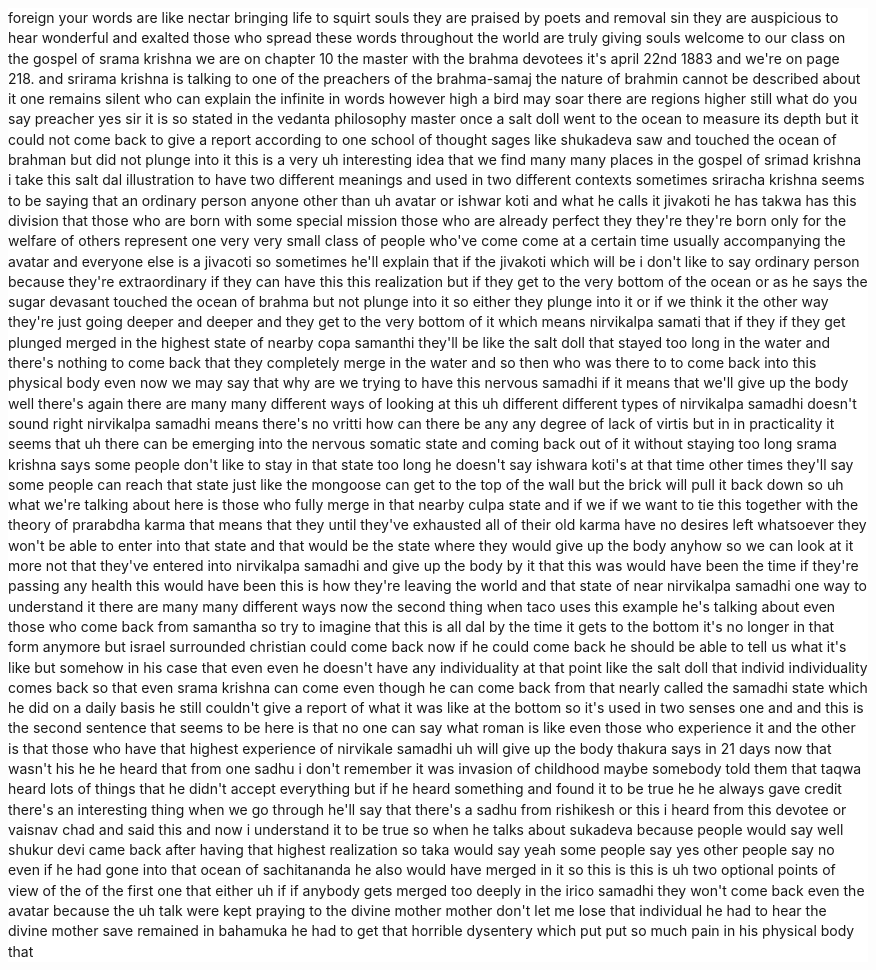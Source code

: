 foreign your words are like nectar bringing life to squirt souls they are praised by poets and removal sin they are auspicious to hear wonderful and exalted those who spread these words throughout the world are truly giving souls welcome to our class on the gospel of srama krishna we are on chapter 10 the master with the brahma devotees it's april 22nd 1883 and we're on page 218. and srirama krishna is talking to one of the preachers of the brahma-samaj the nature of brahmin cannot be described about it one remains silent who can explain the infinite in words however high a bird may soar there are regions higher still what do you say preacher yes sir it is so stated in the vedanta philosophy master once a salt doll went to the ocean to measure its depth but it could not come back to give a report according to one school of thought sages like shukadeva saw and touched the ocean of brahman but did not plunge into it this is a very uh interesting idea that we find many many places in the gospel of srimad krishna i take this salt dal illustration to have two different meanings and used in two different contexts sometimes sriracha krishna seems to be saying that an ordinary person anyone other than uh avatar or ishwar koti and what he calls it jivakoti he has takwa has this division that those who are born with some special mission those who are already perfect they they're they're born only for the welfare of others represent one very very small class of people who've come come at a certain time usually accompanying the avatar and everyone else is a jivacoti so sometimes he'll explain that if the jivakoti which will be i don't like to say ordinary person because they're extraordinary if they can have this this realization but if they get to the very bottom of the ocean or as he says the sugar devasant touched the ocean of brahma but not plunge into it so either they plunge into it or if we think it the other way they're just going deeper and deeper and they get to the very bottom of it which means nirvikalpa samati that if they if they get plunged merged in the highest state of nearby copa samanthi they'll be like the salt doll that stayed too long in the water and there's nothing to come back that they completely merge in the water and so then who was there to to come back into this physical body even now we may say that why are we trying to have this nervous samadhi if it means that we'll give up the body well there's again there are many many different ways of looking at this uh different different types of nirvikalpa samadhi doesn't sound right nirvikalpa samadhi means there's no vritti how can there be any any degree of lack of virtis but in in practicality it seems that uh there can be emerging into the nervous somatic state and coming back out of it without staying too long srama krishna says some people don't like to stay in that state too long he doesn't say ishwara koti's at that time other times they'll say some people can reach that state just like the mongoose can get to the top of the wall but the brick will pull it back down so uh what we're talking about here is those who fully merge in that nearby culpa state and if we if we want to tie this together with the theory of prarabdha karma that means that they until they've exhausted all of their old karma have no desires left whatsoever they won't be able to enter into that state and that would be the state where they would give up the body anyhow so we can look at it more not that they've entered into nirvikalpa samadhi and give up the body by it that this was would have been the time if they're passing any health this would have been this is how they're leaving the world and that state of near nirvikalpa samadhi one way to understand it there are many many different ways now the second thing when taco uses this example he's talking about even those who come back from samantha so try to imagine that this is all dal by the time it gets to the bottom it's no longer in that form anymore but israel surrounded christian could come back now if he could come back he should be able to tell us what it's like but somehow in his case that even even he doesn't have any individuality at that point like the salt doll that individ individuality comes back so that even srama krishna can come even though he can come back from that nearly called the samadhi state which he did on a daily basis he still couldn't give a report of what it was like at the bottom so it's used in two senses one and and this is the second sentence that seems to be here is that no one can say what roman is like even those who experience it and the other is that those who have that highest experience of nirvikale samadhi uh will give up the body thakura says in 21 days now that wasn't his he he heard that from one sadhu i don't remember it was invasion of childhood maybe somebody told them that taqwa heard lots of things that he didn't accept everything but if he heard something and found it to be true he he always gave credit there's an interesting thing when we go through he'll say that there's a sadhu from rishikesh or this i heard from this devotee or vaisnav chad and said this and now i understand it to be true so when he talks about sukadeva because people would say well shukur devi came back after having that highest realization so taka would say yeah some people say yes other people say no even if he had gone into that ocean of sachitananda he also would have merged in it so this is this is uh two optional points of view of the of the first one that either uh if if anybody gets merged too deeply in the irico samadhi they won't come back even the avatar because the uh talk were kept praying to the divine mother mother don't let me lose that individual he had to hear the divine mother save remained in bahamuka he had to get that horrible dysentery which put put so much pain in his physical body that